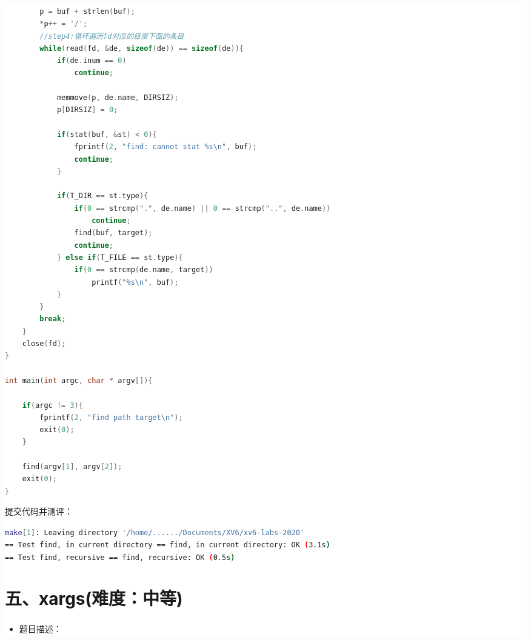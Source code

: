 ```C
        p = buf + strlen(buf);
        *p++ = '/';
        //step4:循环遍历fd对应的目录下面的条目
        while(read(fd, &de, sizeof(de)) == sizeof(de)){
            if(de.inum == 0)
                continue;

            memmove(p, de.name, DIRSIZ);
            p[DIRSIZ] = 0;

            if(stat(buf, &st) < 0){
                fprintf(2, "find: cannot stat %s\n", buf);
                continue;
            }

            if(T_DIR == st.type){
                if(0 == strcmp(".", de.name) || 0 == strcmp("..", de.name))
                    continue;
                find(buf, target);
                continue;
            } else if(T_FILE == st.type){
                if(0 == strcmp(de.name, target))
                    printf("%s\n", buf);
            }
        }
        break;
    }
    close(fd);
}

int main(int argc, char * argv[]){

    if(argc != 3){
        fprintf(2, "find path target\n");
        exit(0);
    }

    find(argv[1], argv[2]);
    exit(0);
}
```

提交代码并测评：

```bash
make[1]: Leaving directory '/home/....../Documents/XV6/xv6-labs-2020'
== Test find, in current directory == find, in current directory: OK (3.1s)
== Test find, recursive == find, recursive: OK (0.5s)

```

#  五、xargs(难度：中等)
* 题目描述：
